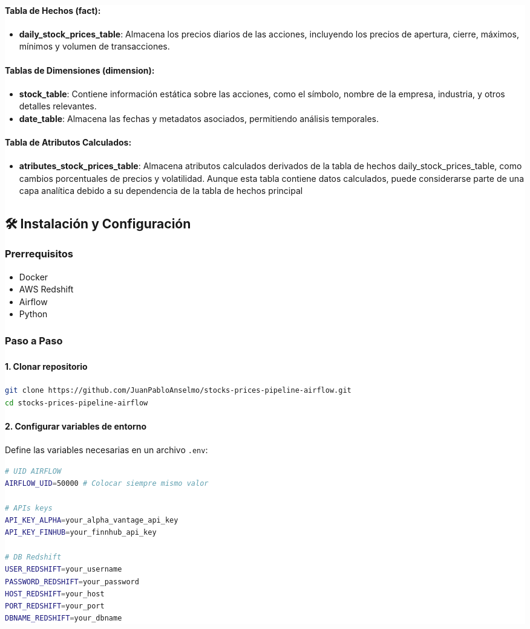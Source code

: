 #### Tabla de Hechos (fact):

- **daily_stock_prices_table**: Almacena los precios diarios de las acciones, incluyendo los precios de apertura, cierre, máximos, mínimos y volumen de transacciones.

#### Tablas de Dimensiones (dimension):

- **stock_table**: Contiene información estática sobre las acciones, como el símbolo, nombre de la empresa, industria, y otros detalles relevantes.
- **date_table**: Almacena las fechas y metadatos asociados, permitiendo análisis temporales.
  
#### Tabla de Atributos Calculados:

- **atributes_stock_prices_table**: Almacena atributos calculados derivados de la tabla de hechos daily_stock_prices_table, como cambios porcentuales de precios y volatilidad. Aunque esta tabla contiene datos calculados, puede considerarse parte de una capa analítica debido a su dependencia de la tabla de hechos principal

## 🛠️ Instalación y Configuración

### Prerrequisitos
- Docker
- AWS Redshift
- Airflow
- Python

### Paso a Paso

#### 1. Clonar repositorio

```bash
git clone https://github.com/JuanPabloAnselmo/stocks-prices-pipeline-airflow.git
cd stocks-prices-pipeline-airflow  
```

#### 2. Configurar variables de entorno
Define las variables necesarias en un archivo `.env`:

```bash
# UID AIRFLOW
AIRFLOW_UID=50000 # Colocar siempre mismo valor

# APIs keys
API_KEY_ALPHA=your_alpha_vantage_api_key
API_KEY_FINHUB=your_finnhub_api_key

# DB Redshift 
USER_REDSHIFT=your_username
PASSWORD_REDSHIFT=your_password
HOST_REDSHIFT=your_host
PORT_REDSHIFT=your_port
DBNAME_REDSHIFT=your_dbname
```
